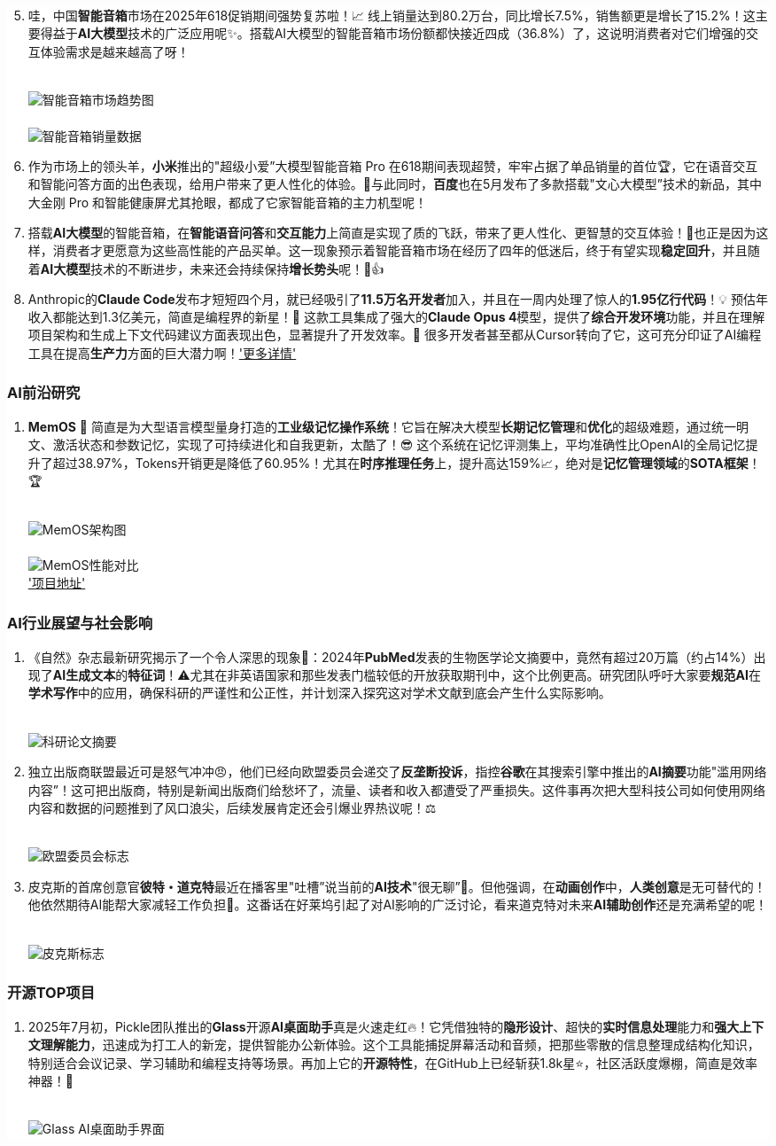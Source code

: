 
5.  哇，中国**智能音箱**市场在2025年618促销期间强势复苏啦！📈 线上销量达到80.2万台，同比增长7.5%，销售额更是增长了15.2%！这主要得益于**AI大模型**技术的广泛应用呢✨。搭载AI大模型的智能音箱市场份额都快接近四成（36.8%）了，这说明消费者对它们增强的交互体验需求是越来越高了呀！

    <br/> ![智能音箱市场趋势图](https://cdn.jsdmirror.com/gh/justlovemaki/imagehub@main/images/2025/07/news_01k022tgvce3a9726wyjnad2nm.avif) <br/>
    <br/> ![智能音箱销量数据](https://cdn.jsdmirror.com/gh/justlovemaki/imagehub@main/images/2025/07/news_01k022tjc3esz8cn230c25t1dk.avif) <br/>

6.  作为市场上的领头羊，**小米**推出的"超级小爱”大模型智能音箱 Pro 在618期间表现超赞，牢牢占据了单品销量的首位🏆，它在语音交互和智能问答方面的出色表现，给用户带来了更人性化的体验。💪与此同时，**百度**也在5月发布了多款搭载"文心大模型”技术的新品，其中大金刚 Pro 和智能健康屏尤其抢眼，都成了它家智能音箱的主力机型呢！

7.  搭载**AI大模型**的智能音箱，在**智能语音问答**和**交互能力**上简直是实现了质的飞跃，带来了更人性化、更智慧的交互体验！💖也正是因为这样，消费者才更愿意为这些高性能的产品买单。这一现象预示着智能音箱市场在经历了四年的低迷后，终于有望实现**稳定回升**，并且随着**AI大模型**技术的不断进步，未来还会持续保持**增长势头**呢！🚀👍

8.  Anthropic的**Claude Code**发布才短短四个月，就已经吸引了**11.5万名开发者**加入，并且在一周内处理了惊人的**1.95亿行代码**！💡 预估年收入都能达到1.3亿美元，简直是编程界的新星！🌟 这款工具集成了强大的**Claude Opus 4**模型，提供了**综合开发环境**功能，并且在理解项目架构和生成上下文代码建议方面表现出色，显著提升了开发效率。🚀 很多开发者甚至都从Cursor转向了它，这可充分印证了AI编程工具在提高**生产力**方面的巨大潜力啊！['更多详情'](https://www.jiqizhixin.com/articles/2025-07-07-11)

### AI前沿研究
1.  **MemOS** 🧠 简直是为大型语言模型量身打造的**工业级记忆操作系统**！它旨在解决大模型**长期记忆管理**和**优化**的超级难题，通过统一明文、激活状态和参数记忆，实现了可持续进化和自我更新，太酷了！😎 这个系统在记忆评测集上，平均准确性比OpenAI的全局记忆提升了超过38.97%，Tokens开销更是降低了60.95%！尤其在**时序推理任务**上，提升高达159%📈，绝对是**记忆管理领域**的**SOTA框架**！🏆

    <br/> ![MemOS架构图](https://cdn.jsdmirror.com/gh/justlovemaki/imagehub@main/images/2025/07/news_01k022tm5sfkksax8svckqvbdg.avif) <br/>
    <br/> ![MemOS性能对比](https://cdn.jsdmirror.com/gh/justlovemaki/imagehub@main/images/2025/07/news_01k022tpwsesqa8rpssc7ht8br.avif) <br/>
    ['项目地址'](https://github.com/MemTensor/MemOS)

### AI行业展望与社会影响
1.  《自然》杂志最新研究揭示了一个令人深思的现象🤔：2024年**PubMed**发表的生物医学论文摘要中，竟然有超过20万篇（约占14%）出现了**AI生成文本**的**特征词**！⚠️尤其在非英语国家和那些发表门槛较低的开放获取期刊中，这个比例更高。研究团队呼吁大家要**规范AI**在**学术写作**中的应用，确保科研的严谨性和公正性，并计划深入探究这对学术文献到底会产生什么实际影响。

    <br/> ![科研论文摘要](https://cdn.jsdmirror.com/gh/justlovemaki/imagehub@main/images/2025/07/news_01k022trkxfp1tfe5veratckzr.avif) <br/>

2.  独立出版商联盟最近可是怒气冲冲😠，他们已经向欧盟委员会递交了**反垄断投诉**，指控**谷歌**在其搜索引擎中推出的**AI摘要**功能"滥用网络内容”！这可把出版商，特别是新闻出版商们给愁坏了，流量、读者和收入都遭受了严重损失。这件事再次把大型科技公司如何使用网络内容和数据的问题推到了风口浪尖，后续发展肯定还会引爆业界热议呢！⚖️

    <br/> ![欧盟委员会标志](https://cdn.jsdmirror.com/gh/justlovemaki/imagehub@main/images/2025/07/news_01k022tx09frrrbsjg10fgz46x.avif) <br/>

3.  皮克斯的首席创意官**彼特・道克特**最近在播客里"吐槽”说当前的**AI技术**"很无聊”🤔。但他强调，在**动画创作**中，**人类创意**是无可替代的！他依然期待AI能帮大家减轻工作负担🙏。这番话在好莱坞引起了对AI影响的广泛讨论，看来道克特对未来**AI辅助创作**还是充满希望的呢！

    <br/> ![皮克斯标志](https://cdn.jsdmirror.com/gh/justlovemaki/imagehub@main/images/2025/07/news_01k022tyccfxysa2546k4y7wt2.avif) <br/>

### 开源TOP项目
1.  2025年7月初，Pickle团队推出的**Glass**开源**AI桌面助手**真是火速走红🔥！它凭借独特的**隐形设计**、超快的**实时信息处理**能力和**强大上下文理解能力**，迅速成为打工人的新宠，提供智能办公新体验。这个工具能捕捉屏幕活动和音频，把那些零散的信息整理成结构化知识，特别适合会议记录、学习辅助和编程支持等场景。再加上它的**开源特性**，在GitHub上已经斩获1.8k星⭐，社区活跃度爆棚，简直是效率神器！🚀

    <br/> ![Glass AI桌面助手界面](https://cdn.jsdmirror.com/gh/justlovemaki/imagehub@main/images/2025/07/news_01k022v02pem3965wbk4x2ecky.avif) <br/>
